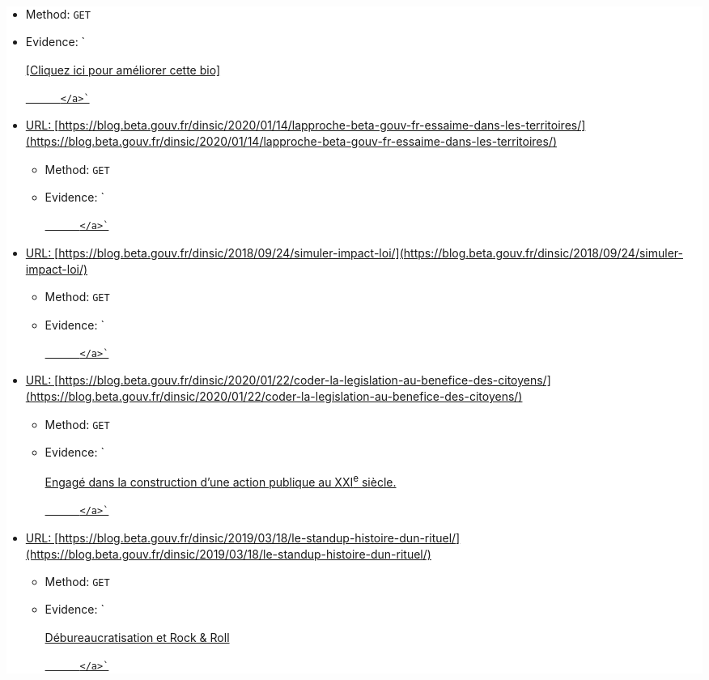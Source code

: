   
  * Method: `GET`
  
  
  * Evidence: `<a href="https://github.com/betagouv/beta.gouv.fr/edit/master/content/_authors/florian.delezenne.md" target="_blank" rel="noopener">
                <p>[Cliquez ici pour améliorer cette bio]</p>

              </a>`
  
  
  
  
* URL: [https://blog.beta.gouv.fr/dinsic/2020/01/14/lapproche-beta-gouv-fr-essaime-dans-les-territoires/](https://blog.beta.gouv.fr/dinsic/2020/01/14/lapproche-beta-gouv-fr-essaime-dans-les-territoires/)
  
  
  * Method: `GET`
  
  
  * Evidence: `<a href="https://twitter.com/hijazi_i" target="_blank" rel="noopener">
                

              </a>`
  
  
  
  
* URL: [https://blog.beta.gouv.fr/dinsic/2018/09/24/simuler-impact-loi/](https://blog.beta.gouv.fr/dinsic/2018/09/24/simuler-impact-loi/)
  
  
  * Method: `GET`
  
  
  * Evidence: `<a href="https://www.linkedin.com/in/sandra-chakroun" target="_blank" rel="noopener">
                

              </a>`
  
  
  
  
* URL: [https://blog.beta.gouv.fr/dinsic/2020/01/22/coder-la-legislation-au-benefice-des-citoyens/](https://blog.beta.gouv.fr/dinsic/2020/01/22/coder-la-legislation-au-benefice-des-citoyens/)
  
  
  * Method: `GET`
  
  
  * Evidence: `<a href="https://www.linkedin.com/in/maukoquiroga/" target="_blank" rel="noopener">
                <p>Engagé dans la construction d’une action publique au XXI<sup>e</sup> siècle.</p>

              </a>`
  
  
  
  
* URL: [https://blog.beta.gouv.fr/dinsic/2019/03/18/le-standup-histoire-dun-rituel/](https://blog.beta.gouv.fr/dinsic/2019/03/18/le-standup-histoire-dun-rituel/)
  
  
  * Method: `GET`
  
  
  * Evidence: `<a href="http://pezziardi.net" target="_blank" rel="noopener">
                <p>Débureaucratisation et Rock &amp; Roll</p>

              </a>`
  